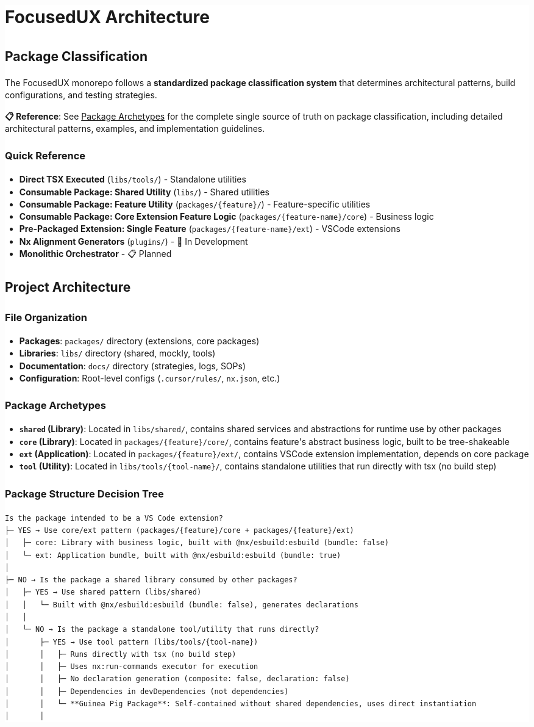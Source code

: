 # FocusedUX Architecture

## Package Classification

The FocusedUX monorepo follows a **standardized package classification system** that determines architectural patterns, build configurations, and testing strategies.

**📋 Reference**: See [Package Archetypes](./Package-Archetypes.md) for the complete single source of truth on package classification, including detailed architectural patterns, examples, and implementation guidelines.

### **Quick Reference**

- **Direct TSX Executed** (`libs/tools/`) - Standalone utilities
- **Consumable Package: Shared Utility** (`libs/`) - Shared utilities
- **Consumable Package: Feature Utility** (`packages/{feature}/`) - Feature-specific utilities
- **Consumable Package: Core Extension Feature Logic** (`packages/{feature-name}/core`) - Business logic
- **Pre-Packaged Extension: Single Feature** (`packages/{feature-name}/ext`) - VSCode extensions
- **Nx Alignment Generators** (`plugins/`) - 🚧 In Development
- **Monolithic Orchestrator** - 📋 Planned

## **Project Architecture**

### **File Organization**

- **Packages**: `packages/` directory (extensions, core packages)
- **Libraries**: `libs/` directory (shared, mockly, tools)
- **Documentation**: `docs/` directory (strategies, logs, SOPs)
- **Configuration**: Root-level configs (`.cursor/rules/`, `nx.json`, etc.)

### **Package Archetypes**

- **`shared` (Library)**: Located in `libs/shared/`, contains shared services and abstractions for runtime use by other packages
- **`core` (Library)**: Located in `packages/{feature}/core/`, contains feature's abstract business logic, built to be tree-shakeable
- **`ext` (Application)**: Located in `packages/{feature}/ext/`, contains VSCode extension implementation, depends on core package
- **`tool` (Utility)**: Located in `libs/tools/{tool-name}/`, contains standalone utilities that run directly with tsx (no build step)

### **Package Structure Decision Tree**

```
Is the package intended to be a VS Code extension?
├─ YES → Use core/ext pattern (packages/{feature}/core + packages/{feature}/ext)
│   ├─ core: Library with business logic, built with @nx/esbuild:esbuild (bundle: false)
│   └─ ext: Application bundle, built with @nx/esbuild:esbuild (bundle: true)
│
├─ NO → Is the package a shared library consumed by other packages?
│   ├─ YES → Use shared pattern (libs/shared)
│   │   └─ Built with @nx/esbuild:esbuild (bundle: false), generates declarations
│   │
│   └─ NO → Is the package a standalone tool/utility that runs directly?
│       ├─ YES → Use tool pattern (libs/tools/{tool-name})
│       │   ├─ Runs directly with tsx (no build step)
│       │   ├─ Uses nx:run-commands executor for execution
│       │   ├─ No declaration generation (composite: false, declaration: false)
│       │   ├─ Dependencies in devDependencies (not dependencies)
│       │   └─ **Guinea Pig Package**: Self-contained without shared dependencies, uses direct instantiation
│       │
```